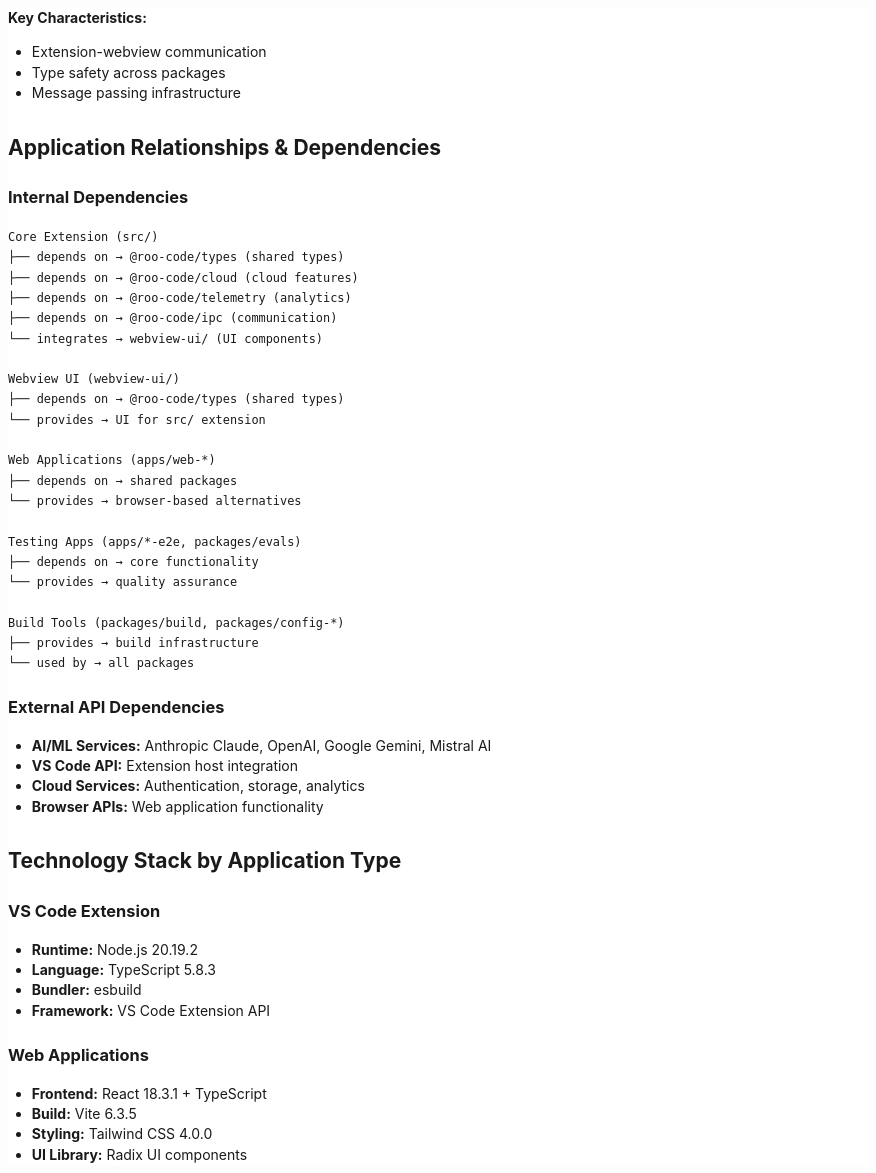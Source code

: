 **Key Characteristics:**
- Extension-webview communication
- Type safety across packages
- Message passing infrastructure

## Application Relationships & Dependencies

### Internal Dependencies
```
Core Extension (src/) 
├── depends on → @roo-code/types (shared types)
├── depends on → @roo-code/cloud (cloud features)
├── depends on → @roo-code/telemetry (analytics)
├── depends on → @roo-code/ipc (communication)
└── integrates → webview-ui/ (UI components)

Webview UI (webview-ui/)
├── depends on → @roo-code/types (shared types)
└── provides → UI for src/ extension

Web Applications (apps/web-*)
├── depends on → shared packages
└── provides → browser-based alternatives

Testing Apps (apps/*-e2e, packages/evals)
├── depends on → core functionality
└── provides → quality assurance

Build Tools (packages/build, packages/config-*)
├── provides → build infrastructure
└── used by → all packages
```

### External API Dependencies
- **AI/ML Services:** Anthropic Claude, OpenAI, Google Gemini, Mistral AI
- **VS Code API:** Extension host integration
- **Cloud Services:** Authentication, storage, analytics
- **Browser APIs:** Web application functionality

## Technology Stack by Application Type

### VS Code Extension
- **Runtime:** Node.js 20.19.2
- **Language:** TypeScript 5.8.3
- **Bundler:** esbuild
- **Framework:** VS Code Extension API

### Web Applications
- **Frontend:** React 18.3.1 + TypeScript
- **Build:** Vite 6.3.5
- **Styling:** Tailwind CSS 4.0.0
- **UI Library:** Radix UI components
